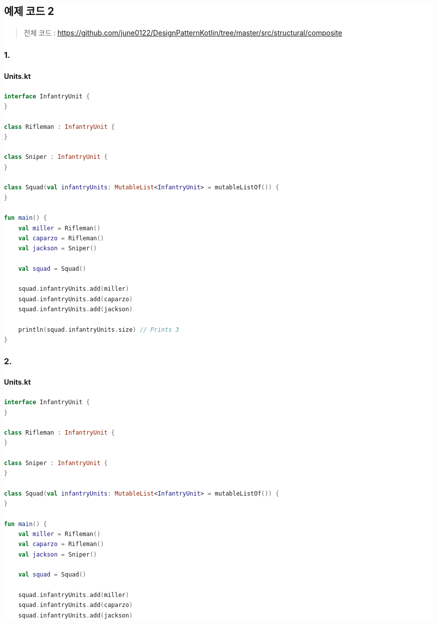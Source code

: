## 예제 코드 2

> 전체 코드 : https://github.com/june0122/DesignPatternKotlin/tree/master/src/structural/composite

### 1.

#### Units.kt

```kotlin
interface InfantryUnit {
}

class Rifleman : InfantryUnit {
}

class Sniper : InfantryUnit {
}

class Squad(val infantryUnits: MutableList<InfantryUnit> = mutableListOf()) {
}

fun main() {
    val miller = Rifleman()
    val caparzo = Rifleman()
    val jackson = Sniper()

    val squad = Squad()

    squad.infantryUnits.add(miller)
    squad.infantryUnits.add(caparzo)
    squad.infantryUnits.add(jackson)

    println(squad.infantryUnits.size) // Prints 3
}
```

### 2.

#### Units.kt

```kotlin
interface InfantryUnit {
}

class Rifleman : InfantryUnit {
}

class Sniper : InfantryUnit {
}

class Squad(val infantryUnits: MutableList<InfantryUnit> = mutableListOf()) {
}

fun main() {
    val miller = Rifleman()
    val caparzo = Rifleman()
    val jackson = Sniper()

    val squad = Squad()

    squad.infantryUnits.add(miller)
    squad.infantryUnits.add(caparzo)
    squad.infantryUnits.add(jackson)

```
